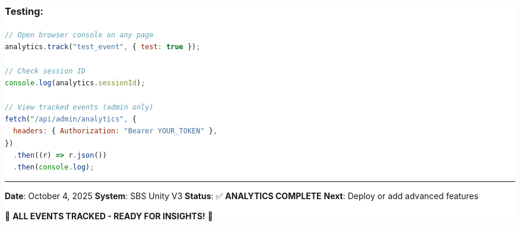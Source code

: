 ### Testing:

```javascript
// Open browser console on any page
analytics.track("test_event", { test: true });

// Check session ID
console.log(analytics.sessionId);

// View tracked events (admin only)
fetch("/api/admin/analytics", {
  headers: { Authorization: "Bearer YOUR_TOKEN" },
})
  .then((r) => r.json())
  .then(console.log);
```

---

**Date**: October 4, 2025
**System**: SBS Unity V3
**Status**: ✅ **ANALYTICS COMPLETE**
**Next**: Deploy or add advanced features

🎉 **ALL EVENTS TRACKED - READY FOR INSIGHTS!** 🎉
